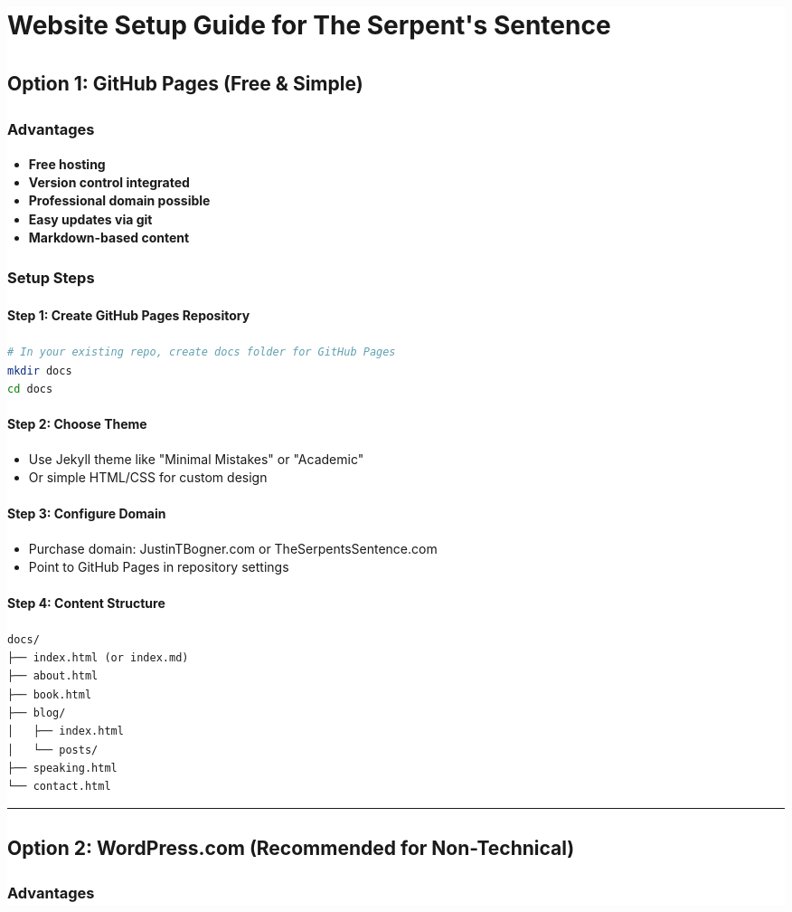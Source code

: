 # Website Setup Guide for The Serpent's Sentence

## Option 1: GitHub Pages (Free & Simple)

### Advantages

- **Free hosting**
- **Version control integrated**
- **Professional domain possible**
- **Easy updates via git**
- **Markdown-based content**

### Setup Steps

#### Step 1: Create GitHub Pages Repository

```bash
# In your existing repo, create docs folder for GitHub Pages
mkdir docs
cd docs
```

#### Step 2: Choose Theme

- Use Jekyll theme like "Minimal Mistakes" or "Academic"
- Or simple HTML/CSS for custom design

#### Step 3: Configure Domain

- Purchase domain: JustinTBogner.com or TheSerpentsSentence.com
- Point to GitHub Pages in repository settings

#### Step 4: Content Structure

```
docs/
├── index.html (or index.md)
├── about.html
├── book.html
├── blog/
│   ├── index.html
│   └── posts/
├── speaking.html
└── contact.html
```

---

## Option 2: WordPress.com (Recommended for Non-Technical)

### Advantages
